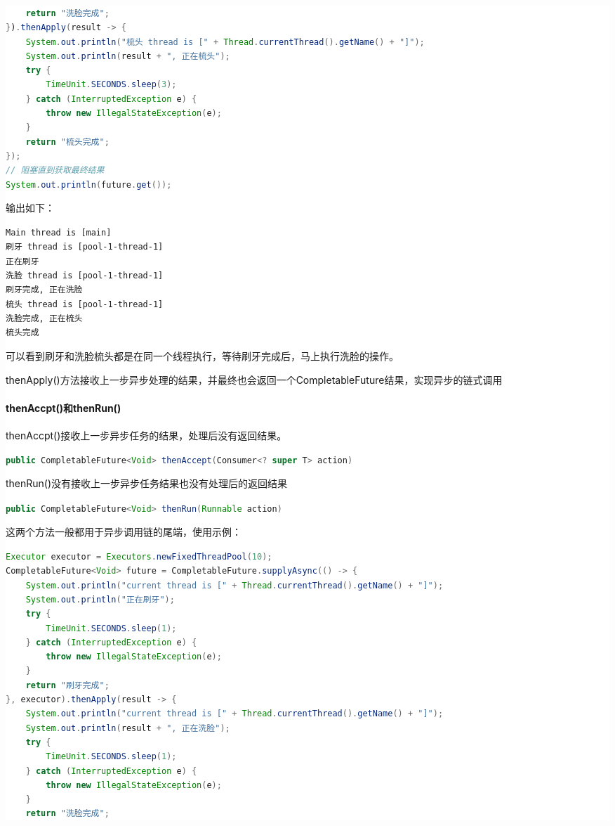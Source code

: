 ```java
    return "洗脸完成";
}).thenApply(result -> {
    System.out.println("梳头 thread is [" + Thread.currentThread().getName() + "]");
    System.out.println(result + ", 正在梳头");
    try {
        TimeUnit.SECONDS.sleep(3);
    } catch (InterruptedException e) {
        throw new IllegalStateException(e);
    }
    return "梳头完成";
});
// 阻塞直到获取最终结果
System.out.println(future.get());
```

输出如下：

```
Main thread is [main]
刷牙 thread is [pool-1-thread-1]
正在刷牙
洗脸 thread is [pool-1-thread-1]
刷牙完成, 正在洗脸
梳头 thread is [pool-1-thread-1]
洗脸完成, 正在梳头
梳头完成
```

可以看到刷牙和洗脸梳头都是在同一个线程执行，等待刷牙完成后，马上执行洗脸的操作。

thenApply()方法接收上一步异步处理的结果，并最终也会返回一个CompletableFuture结果，实现异步的链式调用



#### thenAccpt()和thenRun()

thenAccpt()接收上一步异步任务的结果，处理后没有返回结果。

```java
public CompletableFuture<Void> thenAccept(Consumer<? super T> action)
```

thenRun()没有接收上一步异步任务结果也没有处理后的返回结果

```java
public CompletableFuture<Void> thenRun(Runnable action)
```

这两个方法一般都用于异步调用链的尾端，使用示例：

```java
Executor executor = Executors.newFixedThreadPool(10);
CompletableFuture<Void> future = CompletableFuture.supplyAsync(() -> {
    System.out.println("current thread is [" + Thread.currentThread().getName() + "]");
    System.out.println("正在刷牙");
    try {
        TimeUnit.SECONDS.sleep(1);
    } catch (InterruptedException e) {
        throw new IllegalStateException(e);
    }
    return "刷牙完成";
}, executor).thenApply(result -> {
    System.out.println("current thread is [" + Thread.currentThread().getName() + "]");
    System.out.println(result + ", 正在洗脸");
    try {
        TimeUnit.SECONDS.sleep(1);
    } catch (InterruptedException e) {
        throw new IllegalStateException(e);
    }
    return "洗脸完成";
```